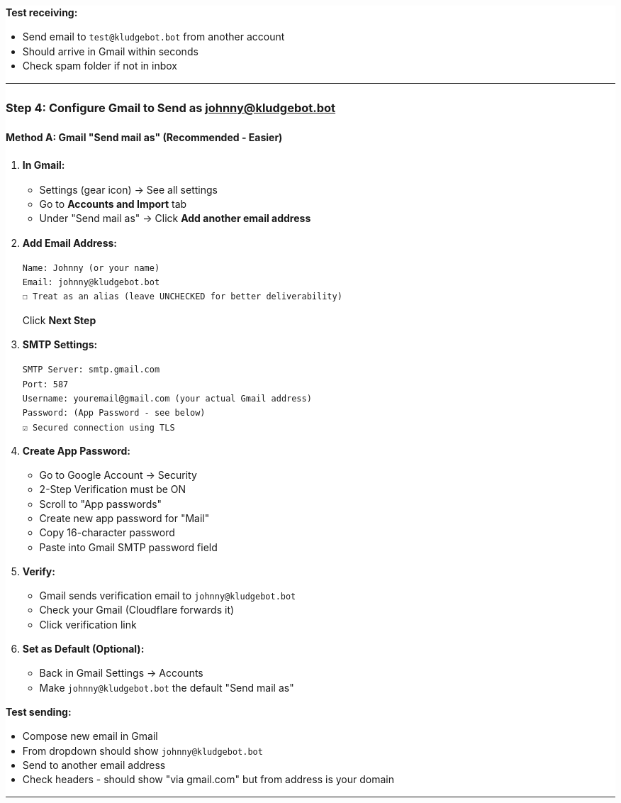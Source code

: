 **Test receiving:**
- Send email to `test@kludgebot.bot` from another account
- Should arrive in Gmail within seconds
- Check spam folder if not in inbox

---

### Step 4: Configure Gmail to Send as johnny@kludgebot.bot

#### Method A: Gmail "Send mail as" (Recommended - Easier)

1. **In Gmail:**
   - Settings (gear icon) → See all settings
   - Go to **Accounts and Import** tab
   - Under "Send mail as" → Click **Add another email address**

2. **Add Email Address:**
   ```
   Name: Johnny (or your name)
   Email: johnny@kludgebot.bot
   ☐ Treat as an alias (leave UNCHECKED for better deliverability)
   ```
   Click **Next Step**

3. **SMTP Settings:**
   ```
   SMTP Server: smtp.gmail.com
   Port: 587
   Username: youremail@gmail.com (your actual Gmail address)
   Password: (App Password - see below)
   ☑ Secured connection using TLS
   ```

4. **Create App Password:**
   - Go to Google Account → Security
   - 2-Step Verification must be ON
   - Scroll to "App passwords"
   - Create new app password for "Mail"
   - Copy 16-character password
   - Paste into Gmail SMTP password field

5. **Verify:**
   - Gmail sends verification email to `johnny@kludgebot.bot`
   - Check your Gmail (Cloudflare forwards it)
   - Click verification link

6. **Set as Default (Optional):**
   - Back in Gmail Settings → Accounts
   - Make `johnny@kludgebot.bot` the default "Send mail as"

**Test sending:**
- Compose new email in Gmail
- From dropdown should show `johnny@kludgebot.bot`
- Send to another email address
- Check headers - should show "via gmail.com" but from address is your domain

---